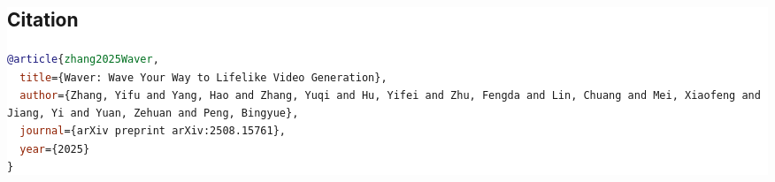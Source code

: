 <div align="left">
<video src="https://github.com/user-attachments/assets/56fcd9b0-e128-4a10-99cb-57c96d1f15fe" width="100%" controls autoplay loop></video>
</div>

## Citation

```bibtex
@article{zhang2025Waver,
  title={Waver: Wave Your Way to Lifelike Video Generation},
  author={Zhang, Yifu and Yang, Hao and Zhang, Yuqi and Hu, Yifei and Zhu, Fengda and Lin, Chuang and Mei, Xiaofeng and Jiang, Yi and Yuan, Zehuan and Peng, Bingyue},
  journal={arXiv preprint arXiv:2508.15761},
  year={2025}
}
```


